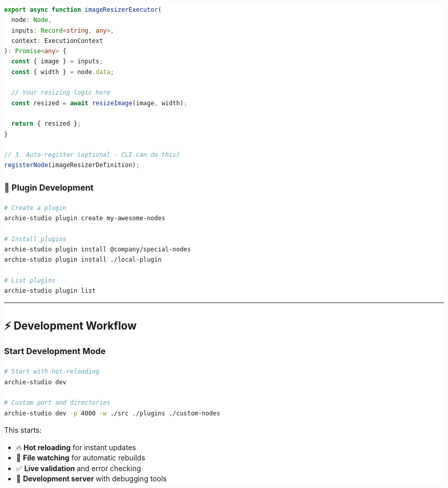 ```typescript
export async function imageResizerExecutor(
  node: Node,
  inputs: Record<string, any>,
  context: ExecutionContext
): Promise<any> {
  const { image } = inputs;
  const { width } = node.data;
  
  // Your resizing logic here
  const resized = await resizeImage(image, width);
  
  return { resized };
}

// 3. Auto-register (optional - CLI can do this)
registerNode(imageResizerDefinition);
```

### **🔌 Plugin Development**

```bash
# Create a plugin
archie-studio plugin create my-awesome-nodes

# Install plugins
archie-studio plugin install @company/special-nodes
archie-studio plugin install ./local-plugin

# List plugins
archie-studio plugin list
```

---

## ⚡ **Development Workflow**

### **Start Development Mode**

```bash
# Start with hot reloading
archie-studio dev

# Custom port and directories
archie-studio dev -p 4000 -w ./src ./plugins ./custom-nodes
```

This starts:
- 🔥 **Hot reloading** for instant updates
- 📁 **File watching** for automatic rebuilds
- ✅ **Live validation** and error checking
- 🔧 **Development server** with debugging tools
